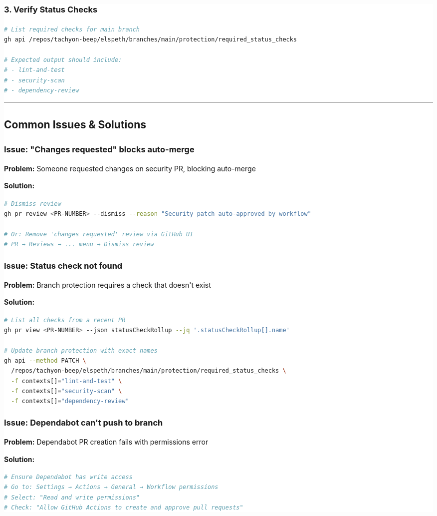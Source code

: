 ### 3. Verify Status Checks

```bash
# List required checks for main branch
gh api /repos/tachyon-beep/elspeth/branches/main/protection/required_status_checks

# Expected output should include:
# - lint-and-test
# - security-scan
# - dependency-review
```

---

## Common Issues & Solutions

### Issue: "Changes requested" blocks auto-merge

**Problem:** Someone requested changes on security PR, blocking auto-merge

**Solution:**
```bash
# Dismiss review
gh pr review <PR-NUMBER> --dismiss --reason "Security patch auto-approved by workflow"

# Or: Remove 'changes requested' review via GitHub UI
# PR → Reviews → ... menu → Dismiss review
```

### Issue: Status check not found

**Problem:** Branch protection requires a check that doesn't exist

**Solution:**
```bash
# List all checks from a recent PR
gh pr view <PR-NUMBER> --json statusCheckRollup --jq '.statusCheckRollup[].name'

# Update branch protection with exact names
gh api --method PATCH \
  /repos/tachyon-beep/elspeth/branches/main/protection/required_status_checks \
  -f contexts[]="lint-and-test" \
  -f contexts[]="security-scan" \
  -f contexts[]="dependency-review"
```

### Issue: Dependabot can't push to branch

**Problem:** Dependabot PR creation fails with permissions error

**Solution:**
```bash
# Ensure Dependabot has write access
# Go to: Settings → Actions → General → Workflow permissions
# Select: "Read and write permissions"
# Check: "Allow GitHub Actions to create and approve pull requests"
```
